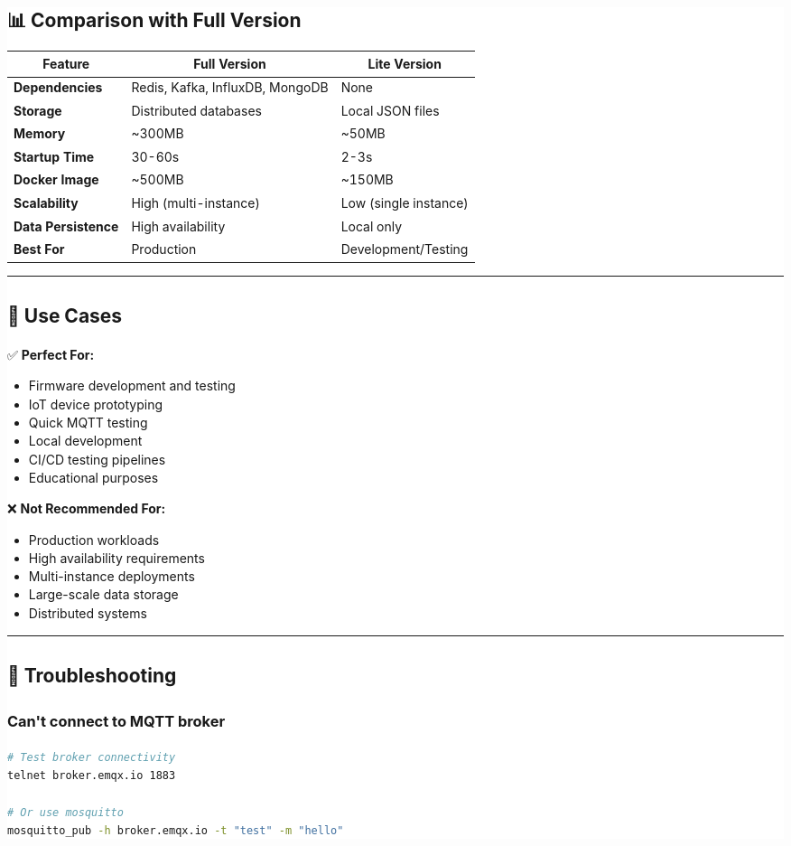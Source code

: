 
## 📊 Comparison with Full Version

| Feature | Full Version | Lite Version |
|---------|--------------|--------------|
| **Dependencies** | Redis, Kafka, InfluxDB, MongoDB | None |
| **Storage** | Distributed databases | Local JSON files |
| **Memory** | ~300MB | ~50MB |
| **Startup Time** | 30-60s | 2-3s |
| **Docker Image** | ~500MB | ~150MB |
| **Scalability** | High (multi-instance) | Low (single instance) |
| **Data Persistence** | High availability | Local only |
| **Best For** | Production | Development/Testing |

---

## 🎯 Use Cases

✅ **Perfect For:**
- Firmware development and testing
- IoT device prototyping
- Quick MQTT testing
- Local development
- CI/CD testing pipelines
- Educational purposes

❌ **Not Recommended For:**
- Production workloads
- High availability requirements
- Multi-instance deployments
- Large-scale data storage
- Distributed systems

---

## 🐛 Troubleshooting

### Can't connect to MQTT broker
```bash
# Test broker connectivity
telnet broker.emqx.io 1883

# Or use mosquitto
mosquitto_pub -h broker.emqx.io -t "test" -m "hello"
```
